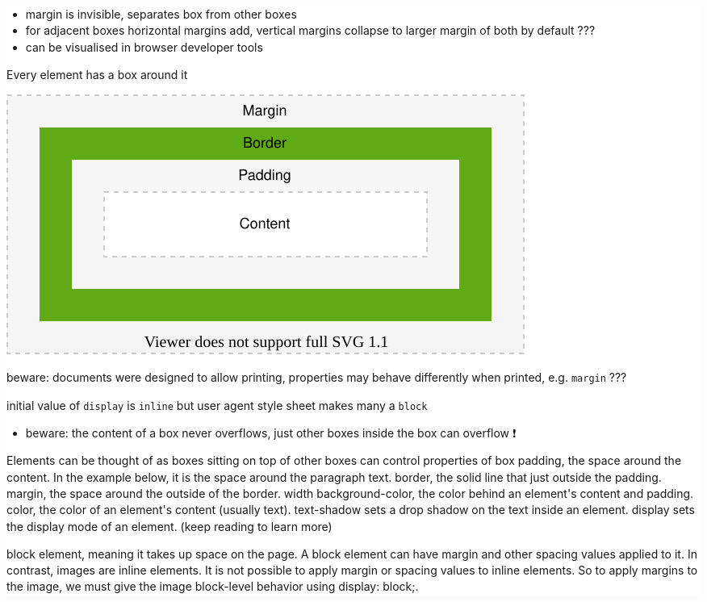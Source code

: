 - margin is invisible, separates box from other boxes
- for adjacent boxes horizontal margins add, vertical margins collapse to larger margin of both by default ???
- can be visualised in browser developer tools

Every element has a box around it

![box](box.svg)


beware: documents were designed to allow printing, properties may behave differently when printed, e.g. `margin` ???



initial value of `display` is `inline` but user agent style sheet makes many a `block`






- beware: the content of a box never overflows, just other boxes inside the box can overflow ❗️




Elements can be thought of as boxes sitting on top of other boxes
can control properties of box
    padding, the space around the content. In the example below, it is the space around the paragraph text.
    border, the solid line that just outside the padding.
    margin, the space around the outside of the border.
    width
    background-color, the color behind an element's content and padding.
    color, the color of an element's content (usually text).
    text-shadow sets a drop shadow on the text inside an element.
    display sets the display mode of an element. (keep reading to learn more)


block element, meaning it takes up space on the page. A block element can have margin and other spacing values applied to it. In contrast, images are inline elements. It is not possible to apply margin or spacing values to inline elements. So to apply margins to the image, we must give the image block-level behavior using display: block;.
